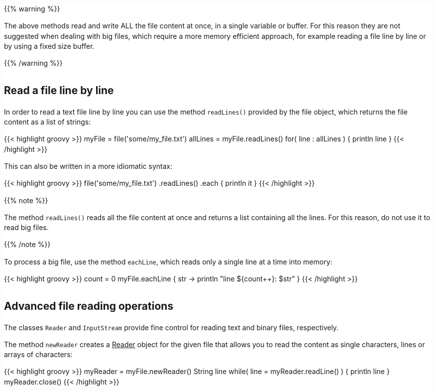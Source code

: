 {{% warning %}}

The above methods read and write ALL the file content at once, in a single variable or buffer. For this reason they are not suggested when dealing with big files, which require a more memory efficient approach, for example reading a file line by line or by using a fixed size buffer.

{{% /warning %}}

## Read a file line by line

In order to read a text file line by line you can use the method `readLines()` provided by the file object, which returns the file content as a list of strings:

{{< highlight groovy >}}
    myFile = file('some/my_file.txt')
    allLines  = myFile.readLines()
    for( line : allLines ) {
        println line
    }
{{< /highlight >}}

This can also be written in a more idiomatic syntax:

{{< highlight groovy >}}
    file('some/my_file.txt')
        .readLines()
        .each { println it }
{{< /highlight >}}

{{% note %}}

The method `readLines()` reads all the file content at once and returns a list containing all the lines. For this reason, do not use it to read big files.

{{% /note %}}

To process a big file, use the method `eachLine`, which reads only a single line at a time into memory:

{{< highlight groovy >}}
    count = 0
    myFile.eachLine {  str ->
            println "line ${count++}: $str"
        }
{{< /highlight >}}

## Advanced file reading operations

The classes `Reader` and `InputStream` provide fine control for reading text and binary files, respectively.

The method `newReader` creates a [Reader](http://docs.oracle.com/javase/7/docs/api/java/io/Reader.html) object for the given file that allows you to read the content as single characters, lines or arrays of characters:

{{< highlight groovy >}}
    myReader = myFile.newReader()
    String line
    while( line = myReader.readLine() ) {
        println line
    }
    myReader.close()
{{< /highlight >}}
